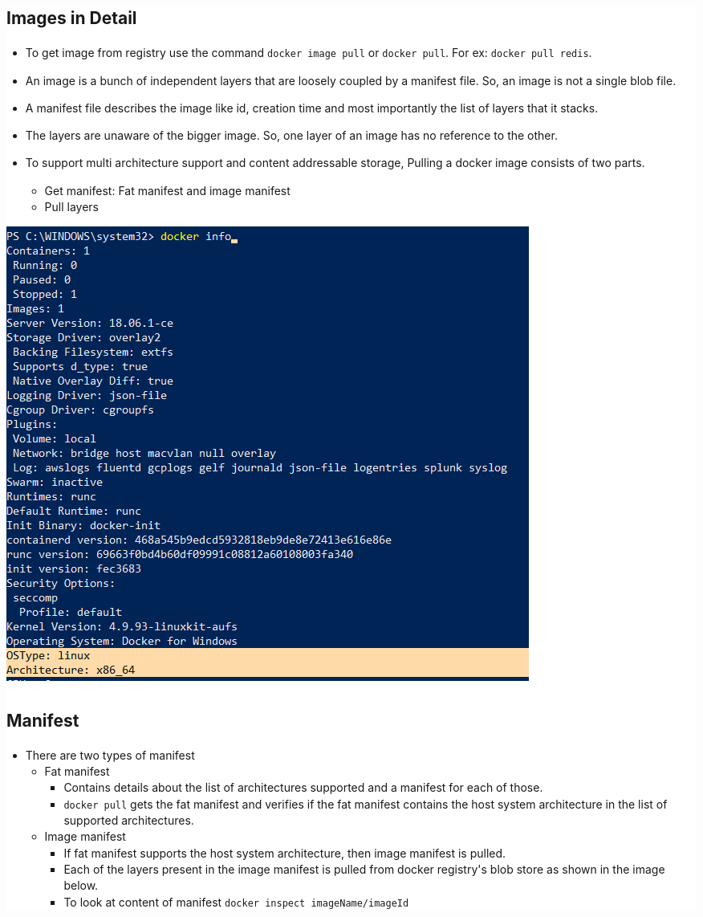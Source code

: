 Images in Detail
-
- To get image from registry use the command `docker image pull` or `docker pull`. For ex: `docker pull redis`.

- An image is a bunch of independent layers that are loosely coupled by a manifest file. So, an image is not a single blob file.
- A manifest file describes the image like id, creation time and most importantly the list of layers that it stacks.
- The layers are unaware of the bigger image. So, one layer of an image has no reference to the other.
- To support multi architecture support and content addressable storage, Pulling a docker image consists of two parts.
  - Get manifest: Fat manifest and image manifest
  - Pull layers

![Docker  info](docker_info.png)

Manifest
-
- There are two types of manifest
  - Fat manifest
    - Contains details about the list of architectures supported and a manifest for each of those.
	- `docker pull` gets the fat manifest and verifies if the fat manifest contains the host system architecture in the list of supported architectures.
  - Image manifest
    - If fat manifest supports the host system architecture, then image manifest is pulled.
    - Each of the layers present in the image manifest is pulled from docker registry's blob store as shown in the image below.
	- To look at content of manifest `docker inspect imageName/imageId`
